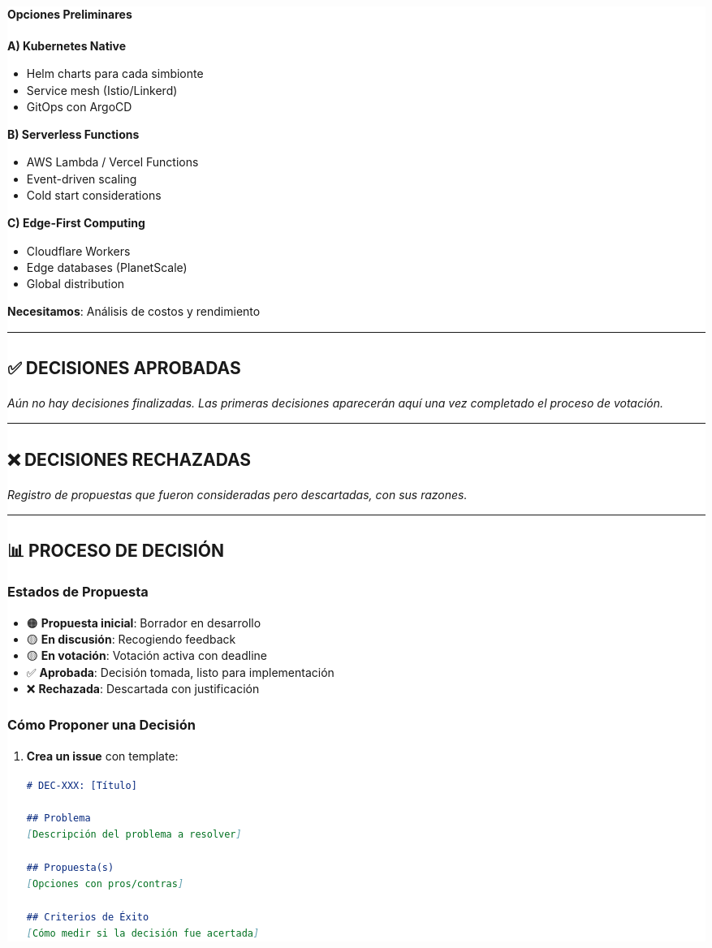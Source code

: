 #### Opciones Preliminares

**A) Kubernetes Native**
- Helm charts para cada simbionte
- Service mesh (Istio/Linkerd)
- GitOps con ArgoCD

**B) Serverless Functions**
- AWS Lambda / Vercel Functions
- Event-driven scaling
- Cold start considerations

**C) Edge-First Computing**
- Cloudflare Workers
- Edge databases (PlanetScale)
- Global distribution

**Necesitamos**: Análisis de costos y rendimiento

---

## ✅ DECISIONES APROBADAS

*Aún no hay decisiones finalizadas. Las primeras decisiones aparecerán aquí una vez completado el proceso de votación.*

---

## ❌ DECISIONES RECHAZADAS

*Registro de propuestas que fueron consideradas pero descartadas, con sus razones.*

---

## 📊 PROCESO DE DECISIÓN

### Estados de Propuesta
- 🟠 **Propuesta inicial**: Borrador en desarrollo
- 🟡 **En discusión**: Recogiendo feedback
- 🟡 **En votación**: Votación activa con deadline
- ✅ **Aprobada**: Decisión tomada, listo para implementación
- ❌ **Rechazada**: Descartada con justificación

### Cómo Proponer una Decisión

1. **Crea un issue** con template:
   ```markdown
   # DEC-XXX: [Título]
   
   ## Problema
   [Descripción del problema a resolver]
   
   ## Propuesta(s)
   [Opciones con pros/contras]
   
   ## Criterios de Éxito
   [Cómo medir si la decisión fue acertada]
   ```
